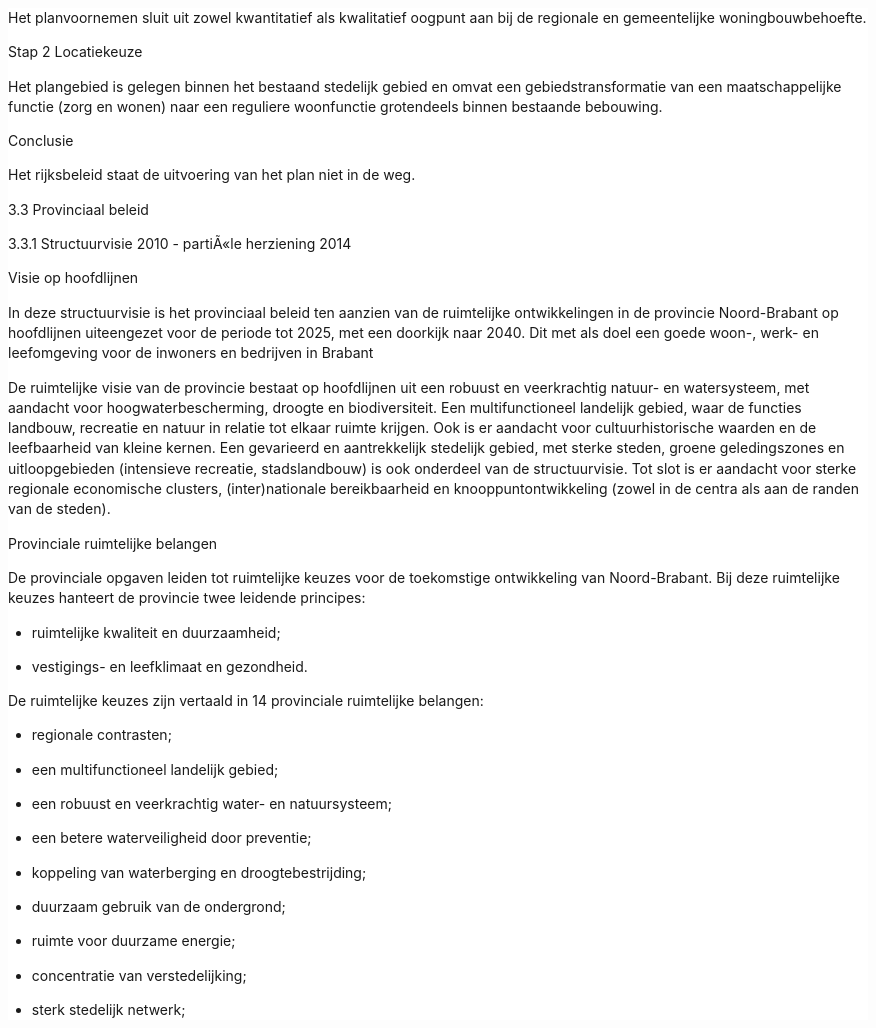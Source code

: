 Het planvoornemen sluit uit zowel kwantitatief als kwalitatief oogpunt aan bij de regionale en gemeentelijke woningbouwbehoefte.

Stap 2 Locatiekeuze

Het plangebied is gelegen binnen het bestaand stedelijk gebied en omvat een gebiedstransformatie van een maatschappelijke functie (zorg en wonen) naar een reguliere woonfunctie grotendeels binnen bestaande bebouwing.

Conclusie

Het rijksbeleid staat de uitvoering van het plan niet in de weg.

3\.3 Provinciaal beleid

3\.3\.1 Structuurvisie 2010 \- partiÃ«le herziening 2014

Visie op hoofdlijnen

In deze structuurvisie is het provinciaal beleid ten aanzien van de ruimtelijke ontwikkelingen in de provincie Noord\-Brabant op hoofdlijnen uiteengezet voor de periode tot 2025, met een doorkijk naar 2040\. Dit met als doel een goede woon\-, werk\- en leefomgeving voor de inwoners en bedrijven in Brabant

De ruimtelijke visie van de provincie bestaat op hoofdlijnen uit een robuust en veerkrachtig natuur\- en watersysteem, met aandacht voor hoogwaterbescherming, droogte en biodiversiteit. Een multifunctioneel landelijk gebied, waar de functies landbouw, recreatie en natuur in relatie tot elkaar ruimte krijgen. Ook is er aandacht voor cultuurhistorische waarden en de leefbaarheid van kleine kernen. Een gevarieerd en aantrekkelijk stedelijk gebied, met sterke steden, groene geledingszones en uitloopgebieden (intensieve recreatie, stadslandbouw) is ook onderdeel van de structuurvisie. Tot slot is er aandacht voor sterke regionale economische clusters, (inter)nationale bereikbaarheid en knooppuntontwikkeling (zowel in de centra als aan de randen van de steden).

Provinciale ruimtelijke belangen

De provinciale opgaven leiden tot ruimtelijke keuzes voor de toekomstige ontwikkeling van Noord\-Brabant. Bij deze ruimtelijke keuzes hanteert de provincie twee leidende principes:

* ruimtelijke kwaliteit en duurzaamheid;

* vestigings\- en leefklimaat en gezondheid.

De ruimtelijke keuzes zijn vertaald in 14 provinciale ruimtelijke belangen:

* regionale contrasten;

* een multifunctioneel landelijk gebied;

* een robuust en veerkrachtig water\- en natuursysteem;

* een betere waterveiligheid door preventie;

* koppeling van waterberging en droogtebestrijding;

* duurzaam gebruik van de ondergrond;

* ruimte voor duurzame energie;

* concentratie van verstedelijking;

* sterk stedelijk netwerk;
